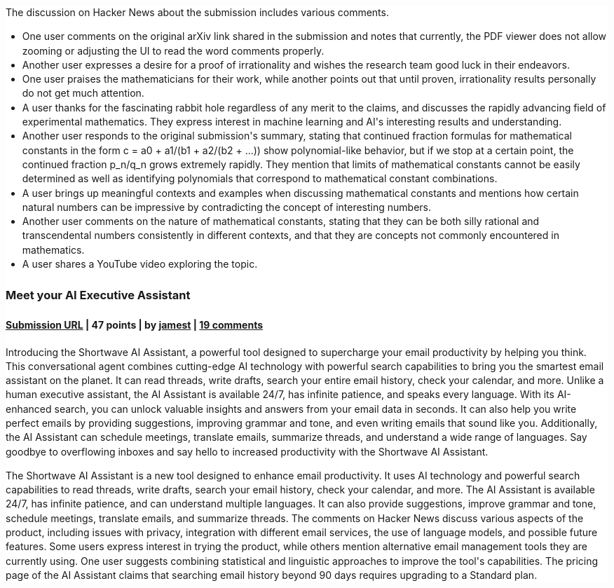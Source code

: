 The discussion on Hacker News about the submission includes various comments. 

- One user comments on the original arXiv link shared in the submission and notes that currently, the PDF viewer does not allow zooming or adjusting the UI to read the word comments properly.
- Another user expresses a desire for a proof of irrationality and wishes the research team good luck in their endeavors.
- One user praises the mathematicians for their work, while another points out that until proven, irrationality results personally do not get much attention.
- A user thanks for the fascinating rabbit hole regardless of any merit to the claims, and discusses the rapidly advancing field of experimental mathematics. They express interest in machine learning and AI's interesting results and understanding.
- Another user responds to the original submission's summary, stating that continued fraction formulas for mathematical constants in the form c = a0 + a1/(b1 + a2/(b2 + ...)) show polynomial-like behavior, but if we stop at a certain point, the continued fraction p_n/q_n grows extremely rapidly. They mention that limits of mathematical constants cannot be easily determined as well as identifying polynomials that correspond to mathematical constant combinations.
- A user brings up meaningful contexts and examples when discussing mathematical constants and mentions how certain natural numbers can be impressive by contradicting the concept of interesting numbers.
- Another user comments on the nature of mathematical constants, stating that they can be both silly rational and transcendental numbers consistently in different contexts, and that they are concepts not commonly encountered in mathematics.
- A user shares a YouTube video exploring the topic.

### Meet your AI Executive Assistant

#### [Submission URL](https://www.shortwave.com/blog/meet-your-ai-email-executive-assistant/) | 47 points | by [jamest](https://news.ycombinator.com/user?id=jamest) | [19 comments](https://news.ycombinator.com/item?id=37585990)

Introducing the Shortwave AI Assistant, a powerful tool designed to supercharge your email productivity by helping you think. This conversational agent combines cutting-edge AI technology with powerful search capabilities to bring you the smartest email assistant on the planet. It can read threads, write drafts, search your entire email history, check your calendar, and more. Unlike a human executive assistant, the AI Assistant is available 24/7, has infinite patience, and speaks every language. With its AI-enhanced search, you can unlock valuable insights and answers from your email data in seconds. It can also help you write perfect emails by providing suggestions, improving grammar and tone, and even writing emails that sound like you. Additionally, the AI Assistant can schedule meetings, translate emails, summarize threads, and understand a wide range of languages. Say goodbye to overflowing inboxes and say hello to increased productivity with the Shortwave AI Assistant.

The Shortwave AI Assistant is a new tool designed to enhance email productivity. It uses AI technology and powerful search capabilities to read threads, write drafts, search your email history, check your calendar, and more. The AI Assistant is available 24/7, has infinite patience, and can understand multiple languages. It can also provide suggestions, improve grammar and tone, schedule meetings, translate emails, and summarize threads. The comments on Hacker News discuss various aspects of the product, including issues with privacy, integration with different email services, the use of language models, and possible future features. Some users express interest in trying the product, while others mention alternative email management tools they are currently using. One user suggests combining statistical and linguistic approaches to improve the tool's capabilities. The pricing page of the AI Assistant claims that searching email history beyond 90 days requires upgrading to a Standard plan.

